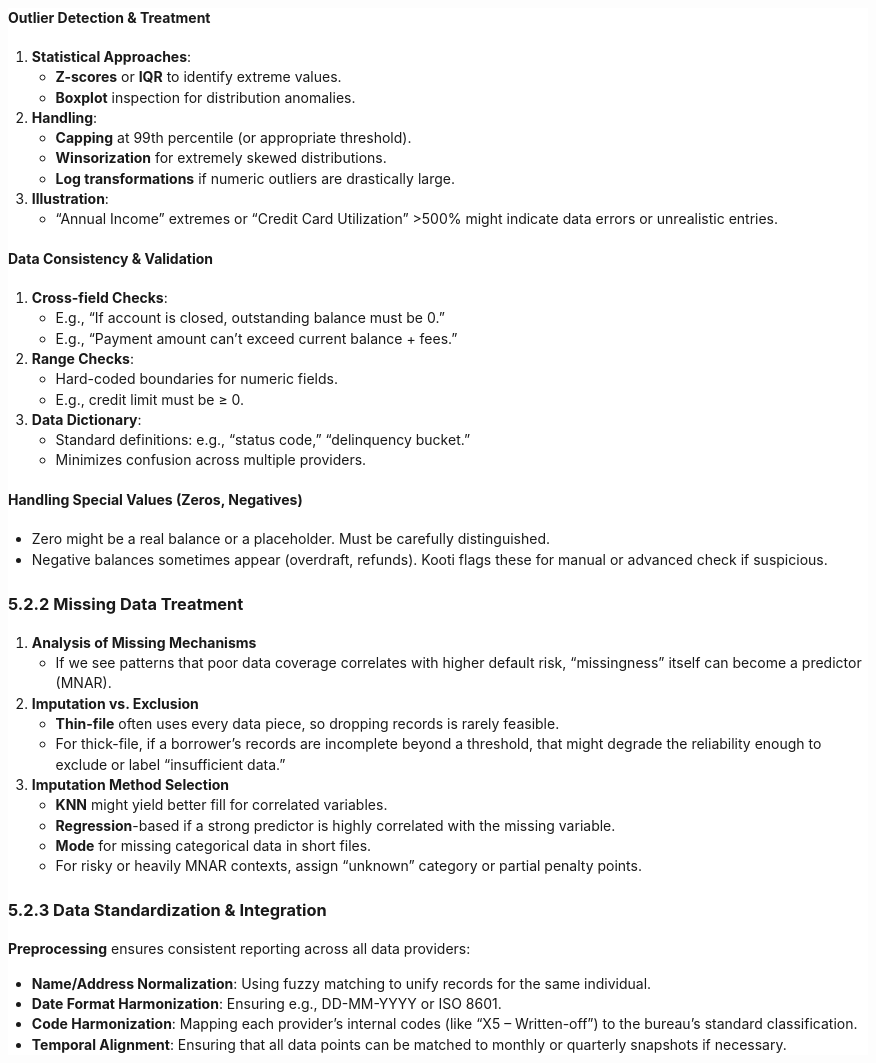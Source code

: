 #### Outlier Detection & Treatment
1. **Statistical Approaches**:
    - **Z-scores** or **IQR** to identify extreme values.
    - **Boxplot** inspection for distribution anomalies.
2. **Handling**:
    - **Capping** at 99th percentile (or appropriate threshold).
    - **Winsorization** for extremely skewed distributions.
    - **Log transformations** if numeric outliers are drastically large.
3. **Illustration**:
    - “Annual Income” extremes or “Credit Card Utilization” >500% might indicate data errors or unrealistic entries.

#### Data Consistency & Validation
1. **Cross-field Checks**:
    - E.g., “If account is closed, outstanding balance must be 0.”
    - E.g., “Payment amount can’t exceed current balance + fees.”
2. **Range Checks**:
    - Hard-coded boundaries for numeric fields.
    - E.g., credit limit must be ≥ 0.
3. **Data Dictionary**:
    - Standard definitions: e.g., “status code,” “delinquency bucket.”
    - Minimizes confusion across multiple providers.

#### Handling Special Values (Zeros, Negatives)

- Zero might be a real balance or a placeholder. Must be carefully distinguished.
- Negative balances sometimes appear (overdraft, refunds). Kooti flags these for manual or advanced check if suspicious.

### 5.2.2 Missing Data Treatment
1. **Analysis of Missing Mechanisms**
    - If we see patterns that poor data coverage correlates with higher default risk, “missingness” itself can become a predictor (MNAR).
2. **Imputation vs. Exclusion**
    - **Thin-file** often uses every data piece, so dropping records is rarely feasible.
    - For thick-file, if a borrower’s records are incomplete beyond a threshold, that might degrade the reliability enough to exclude or label “insufficient data.”
3. **Imputation Method Selection**
    - **KNN** might yield better fill for correlated variables.
    - **Regression**-based if a strong predictor is highly correlated with the missing variable.
    - **Mode** for missing categorical data in short files.
    - For risky or heavily MNAR contexts, assign “unknown” category or partial penalty points.

### 5.2.3 Data Standardization & Integration

**Preprocessing** ensures consistent reporting across all data providers:
- **Name/Address Normalization**: Using fuzzy matching to unify records for the same individual.
- **Date Format Harmonization**: Ensuring e.g., DD-MM-YYYY or ISO 8601.
- **Code Harmonization**: Mapping each provider’s internal codes (like “X5 – Written-off”) to the bureau’s standard classification.
- **Temporal Alignment**: Ensuring that all data points can be matched to monthly or quarterly snapshots if necessary.
